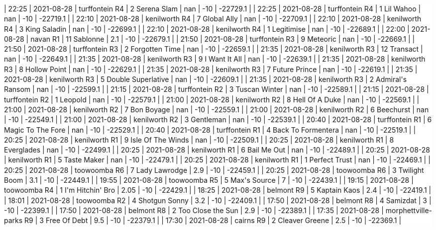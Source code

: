 | 22:25    | 2021-08-28 | turffontein R4         | 2 Serena Slam        | nan    |      -10 | -22729.1 |
| 22:25    | 2021-08-28 | turffontein R4         | 1 Lil Wahoo          | nan    |      -10 | -22719.1 |
| 22:10    | 2021-08-28 | kenilworth R4          | 7 Global Ally        | nan    |      -10 | -22709.1 |
| 22:10    | 2021-08-28 | kenilworth R4          | 3 King Saladin       | nan    |      -10 | -22699.1 |
| 22:10    | 2021-08-28 | kenilworth R4          | 1 Legitimise         | nan    |      -10 | -22689.1 |
| 22:00    | 2021-08-28 | navan R1               | 11 Sablonne          |   2.1  |      -10 | -22679.1 |
| 21:50    | 2021-08-28 | turffontein R3         | 9 Meteoric           | nan    |      -10 | -22669.1 |
| 21:50    | 2021-08-28 | turffontein R3         | 2 Forgotten Time     | nan    |      -10 | -22659.1 |
| 21:35    | 2021-08-28 | kenilworth R3          | 12 Transact          | nan    |      -10 | -22649.1 |
| 21:35    | 2021-08-28 | kenilworth R3          | 9 I Want It All      | nan    |      -10 | -22639.1 |
| 21:35    | 2021-08-28 | kenilworth R3          | 8 Hollow Point       | nan    |      -10 | -22629.1 |
| 21:35    | 2021-08-28 | kenilworth R3          | 7 Future Prince      | nan    |      -10 | -22619.1 |
| 21:35    | 2021-08-28 | kenilworth R3          | 5 Double Superlative | nan    |      -10 | -22609.1 |
| 21:35    | 2021-08-28 | kenilworth R3          | 2 Admiral's Ransom   | nan    |      -10 | -22599.1 |
| 21:15    | 2021-08-28 | turffontein R2         | 3 Tuscan Winter      | nan    |      -10 | -22589.1 |
| 21:15    | 2021-08-28 | turffontein R2         | 1 Leopold            | nan    |      -10 | -22579.1 |
| 21:00    | 2021-08-28 | kenilworth R2          | 8 Hell Of A Duke     | nan    |      -10 | -22569.1 |
| 21:00    | 2021-08-28 | kenilworth R2          | 7 Bon Boyage         | nan    |      -10 | -22559.1 |
| 21:00    | 2021-08-28 | kenilworth R2          | 6 Beechurst          | nan    |      -10 | -22549.1 |
| 21:00    | 2021-08-28 | kenilworth R2          | 3 Gentleman          | nan    |      -10 | -22539.1 |
| 20:40    | 2021-08-28 | turffontein R1         | 6 Magic To The Fore  | nan    |      -10 | -22529.1 |
| 20:40    | 2021-08-28 | turffontein R1         | 4 Back To Formentera | nan    |      -10 | -22519.1 |
| 20:25    | 2021-08-28 | kenilworth R1          | 9 Isle Of The Winds  | nan    |      -10 | -22509.1 |
| 20:25    | 2021-08-28 | kenilworth R1          | 8 Everglades         | nan    |      -10 | -22499.1 |
| 20:25    | 2021-08-28 | kenilworth R1          | 6 Bail Me Out        | nan    |      -10 | -22489.1 |
| 20:25    | 2021-08-28 | kenilworth R1          | 5 Taste Maker        | nan    |      -10 | -22479.1 |
| 20:25    | 2021-08-28 | kenilworth R1          | 1 Perfect Trust      | nan    |      -10 | -22469.1 |
| 20:25    | 2021-08-28 | toowoomba R6           | 7 Lady Lawrodge      |   2.9  |      -10 | -22459.1 |
| 20:25    | 2021-08-28 | toowoomba R6           | 3 Twilight Boom      |   3.1  |      -10 | -22449.1 |
| 19:55    | 2021-08-28 | toowoomba R5           | 5 Max's Source       |   7    |      -10 | -22439.1 |
| 19:15    | 2021-08-28 | toowoomba R4           | 1 I'm Hitchin' Bro   |   2.05 |      -10 | -22429.1 |
| 18:25    | 2021-08-28 | belmont R9             | 5 Kaptain Kaos       |   2.4  |      -10 | -22419.1 |
| 18:01    | 2021-08-28 | toowoomba R2           | 4 Shotgun Sonny      |   3.2  |      -10 | -22409.1 |
| 17:50    | 2021-08-28 | belmont R8             | 4 Samizdat           |   3    |      -10 | -22399.1 |
| 17:50    | 2021-08-28 | belmont R8             | 2 Too Close the Sun  |   2.9  |      -10 | -22389.1 |
| 17:35    | 2021-08-28 | morphettville-parks R9 | 3 Free Of Debt       |   9.5  |      -10 | -22379.1 |
| 17:30    | 2021-08-28 | cairns R9              | 2 Cleaver Greene     |   2.5  |      -10 | -22369.1 |